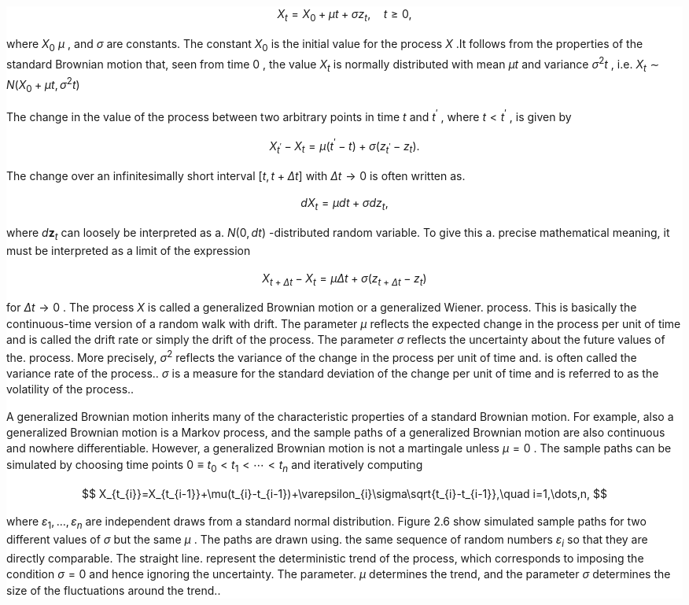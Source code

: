 $$
X_{t}=X_{0}+\mu t+\sigma z_{t},\quad t\geq0,
$$  

where $X_{0}$ $\mu$ , and $\sigma$ are constants. The constant $X_{0}$ is the initial value for the process $X$ .It follows from the properties of the standard Brownian motion that, seen from time $0$ , the value $X_{t}$ is normally distributed with mean $\mu t$ and variance $\sigma^{2}t$ , i.e. $X_{t}\sim N(X_{0}+\mu t,\sigma^{2}t)$  

The change in the value of the process between two arbitrary points in time $t$ and $t^{\prime}$ ,  where $t<t^{\prime}$ , is given by  

$$
X_{t^{\prime}}-X_{t}=\mu(t^{\prime}-t)+\sigma(z_{t^{\prime}}-z_{t}).
$$  

The change over an infinitesimally short interval $[t,t+\Delta t]$ with $\Delta t\rightarrow0$ is often written as.  

$$
d X_{t}=\mu d t+\sigma d z_{t},
$$  

where $d{\boldsymbol{z}}_{t}$ can loosely be interpreted as a. $N(0,d t)$ -distributed random variable. To give this a. precise mathematical meaning, it must be interpreted as a limit of the expression  

$$
X_{t+\Delta{t}}-X_{t}=\mu\Delta{t}+\sigma(z_{t+\Delta{t}}-z_{t})
$$  

for $\Delta t\rightarrow0$ . The process $X$ is called a generalized Brownian motion or a generalized Wiener. process. This is basically the continuous-time version of a random walk with drift. The parameter $\mu$ reflects the expected change in the process per unit of time and is called the drift rate or simply the drift of the process. The parameter $\sigma$ reflects the uncertainty about the future values of the. process. More precisely, $\sigma^{2}$ reflects the variance of the change in the process per unit of time and. is often called the variance rate of the process.. $\sigma$ is a measure for the standard deviation of the change per unit of time and is referred to as the volatility of the process..  

A generalized Brownian motion inherits many of the characteristic properties of a standard Brownian motion. For example, also a generalized Brownian motion is a Markov process, and the sample paths of a generalized Brownian motion are also continuous and nowhere differentiable. However, a generalized Brownian motion is not a martingale unless $\mu=0$ . The sample paths can be simulated by choosing time points $0\equiv t_{0}<t_{1}<\cdots<t_{n}$ and iteratively computing  

$$
X_{t_{i}}=X_{t_{i-1}}+\mu(t_{i}-t_{i-1})+\varepsilon_{i}\sigma\sqrt{t_{i}-t_{i-1}},\quad i=1,\dots,n,
$$  

where $\varepsilon_{1},\ldots,\varepsilon_{n}$ are independent draws from a standard normal distribution. Figure 2.6 show simulated sample paths for two different values of $\sigma$ but the same $\mu$ . The paths are drawn using. the same sequence of random numbers $\varepsilon_{i}$ so that they are directly comparable. The straight line. represent the deterministic trend of the process, which corresponds to imposing the condition $\sigma=0$ and hence ignoring the uncertainty. The parameter. $\mu$ determines the trend, and the parameter $\sigma$ determines the size of the fluctuations around the trend..  
